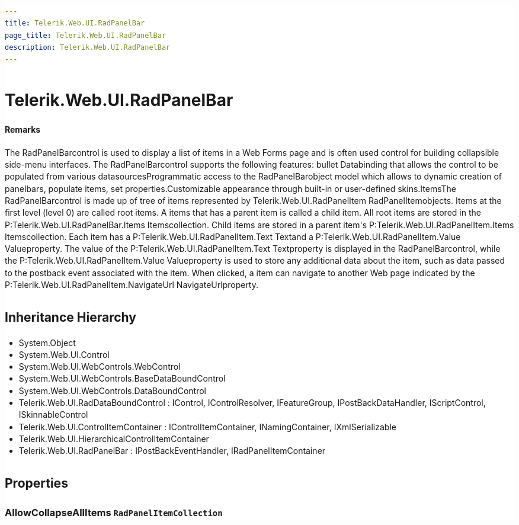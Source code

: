 ```yaml
---
title: Telerik.Web.UI.RadPanelBar
page_title: Telerik.Web.UI.RadPanelBar
description: Telerik.Web.UI.RadPanelBar
---
```


# Telerik.Web.UI.RadPanelBar

#### Remarks
The RadPanelBarcontrol is used to display a list of items in a Web Forms
                    page and is often used control for building  collapsible side-menu 
                    interfaces. The RadPanelBarcontrol supports the following features:
                bullet Databinding that allows the control to be populated from various
                    datasourcesProgrammatic access to the RadPanelBarobject model
                    which allows to dynamic creation of panelbars, populate items, set
                    properties.Customizable appearance through built-in or user-defined skins.ItemsThe RadPanelBarcontrol is made up of tree of items represented
                    by Telerik.Web.UI.RadPanelItem RadPanelItemobjects. Items at the first level (level 0) are
                    called root items. A items that has a parent item is called a child item. All root
                    items are stored in the P:Telerik.Web.UI.RadPanelBar.Items Itemscollection. Child items are
                    stored in a parent item's P:Telerik.Web.UI.RadPanelItem.Items Itemscollection.
                Each item has a P:Telerik.Web.UI.RadPanelItem.Text Textand a P:Telerik.Web.UI.RadPanelItem.Value Valueproperty. 
            		The value of the P:Telerik.Web.UI.RadPanelItem.Text Textproperty is displayed in the RadPanelBarcontrol, 
            		while the P:Telerik.Web.UI.RadPanelItem.Value Valueproperty is used to store any additional data about the item, 
            		such as data passed to the postback event associated with the item. When clicked, a item can
                    navigate to another Web page indicated by the P:Telerik.Web.UI.RadPanelItem.NavigateUrl NavigateUrlproperty.

## Inheritance Hierarchy

* System.Object
* System.Web.UI.Control
* System.Web.UI.WebControls.WebControl
* System.Web.UI.WebControls.BaseDataBoundControl
* System.Web.UI.WebControls.DataBoundControl
* Telerik.Web.UI.RadDataBoundControl : IControl, IControlResolver, IFeatureGroup, IPostBackDataHandler, IScriptControl, ISkinnableControl
* Telerik.Web.UI.ControlItemContainer : IControlItemContainer, INamingContainer, IXmlSerializable
* Telerik.Web.UI.HierarchicalControlItemContainer
* Telerik.Web.UI.RadPanelBar : IPostBackEventHandler, IRadPanelItemContainer

## Properties

###  AllowCollapseAllItems `RadPanelItemCollection`
